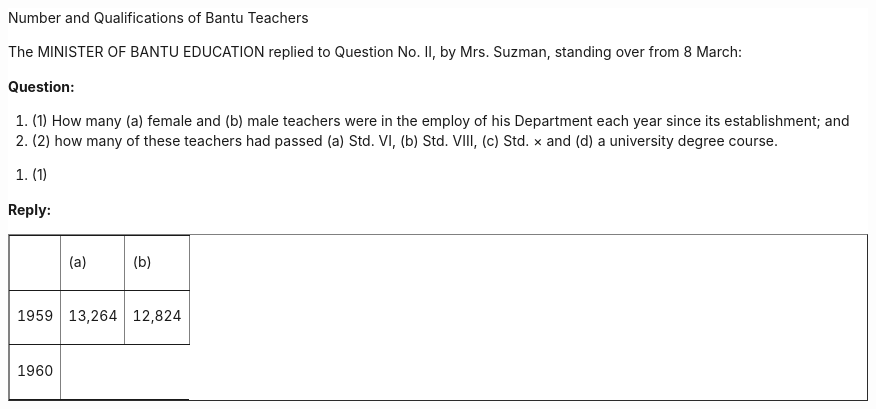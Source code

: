 </ol>

</answer>

</writtenStatements>

<writtenStatements>

<heading>Number and Qualifications of Bantu Teachers</heading>

<p>The MINISTER OF BANTU EDUCATION replied to Question No. II, by Mrs. Suzman, standing over from 8 March:</p>

<question by="#suzman" to="#minister_of_bantu_education">

<p><b>Question:</b></p>

<ol>

<li>(1) How many (a) female and (b) male teachers were in the employ of his Department each year since its establishment; and</li>

<li>(2) how many of these teachers had passed (a) Std. VI, (b) Std. VIII, (c) Std. &#x00D7; and (d) a university degree course.</li>

</ol>

</question>

<ol>

<li>(1)</li>

</ol>

<answer by="#minister_of_bantu_education" to="#suzman">

<p><b><span class="col_2567-2568" refersTo="page_1298"/>Reply:</b></p>

<table border="1">

<tr>

<td><p></p></td>

<td><p>(a)</p></td>

<td><p>(b)</p></td>

</tr>

<tr>

<td><p>1959</p></td>

<td><p>13,264</p></td>

<td><p>12,824</p></td>

</tr>

<tr>

<td><p>1960</p></td>

